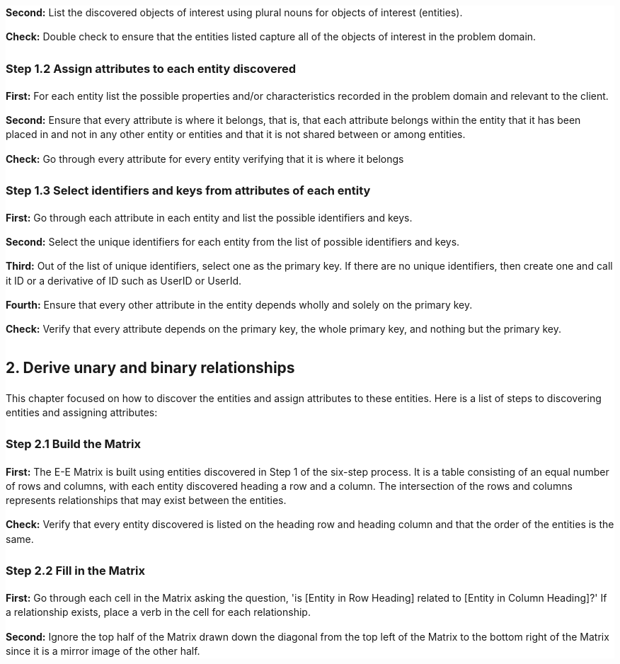 **Second:** List the discovered objects of interest using plural nouns for objects of interest (entities).

**Check:** Double check to ensure that the entities listed capture all of the objects of interest in the problem domain. 

### Step 1.2 Assign attributes to each entity discovered

**First:** For each entity list the possible properties and/or characteristics recorded in the problem domain and relevant to the client.

**Second:** Ensure that every attribute is where it belongs, that is, that each attribute belongs within the entity that it has been placed in and not in any other entity or entities and that it is not shared between or among entities.

**Check:** Go through every attribute for every entity verifying that it is where it belongs

### Step 1.3 Select identifiers and keys from attributes of each entity

**First:** Go through each attribute in each entity and list the possible identifiers and keys.

**Second:** Select the unique identifiers for each entity from the list of possible identifiers and keys.

**Third:** Out of the list of unique identifiers, select one as the primary key. If there are no unique identifiers, then create one and call it ID or a derivative of ID such as UserID or UserId.

**Fourth:** Ensure that every other attribute in the entity depends wholly and solely on the primary key.

**Check:** Verify that every attribute depends on the primary key, the whole primary key, and nothing but the primary key.

## 2. Derive unary and binary relationships

This chapter focused on how to discover the entities and assign attributes to these entities. Here is a list of steps to discovering entities and assigning attributes:

### Step 2.1 Build the Matrix

**First:** The E-E Matrix is built using entities discovered in Step 1 of the six-step process. It is a table consisting of an equal number of rows and columns, with each entity discovered heading a row and a column. The intersection of the rows and columns represents relationships that may exist between the entities.

**Check:** Verify that every entity discovered is listed on the heading row and heading column and that the order of the entities is the same.

### Step 2.2 Fill in the Matrix

**First:** Go through each cell in the Matrix asking the question, 'is [Entity in Row Heading] related to [Entity in Column Heading]?' If a relationship exists, place a verb in the cell for each relationship.

**Second:** Ignore the top half of the Matrix drawn down the diagonal from the top left of the Matrix to the bottom right of the Matrix since it is a mirror image of the other half.
